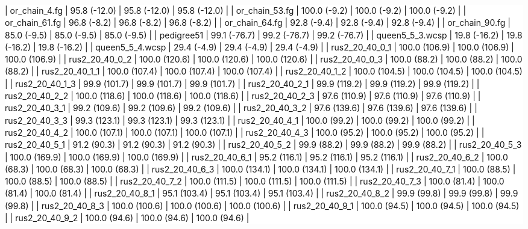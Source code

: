 | or_chain_4.fg            | 95.8 (-12.0)  | 95.8 (-12.0)  | 95.8 (-12.0)  |
| or_chain_53.fg           | 100.0 (-9.2)  | 100.0 (-9.2)  | 100.0 (-9.2)  |
| or_chain_61.fg           | 96.8 (-8.2)   | 96.8 (-8.2)   | 96.8 (-8.2)   |
| or_chain_64.fg           | 92.8 (-9.4)   | 92.8 (-9.4)   | 92.8 (-9.4)   |
| or_chain_90.fg           | 85.0 (-9.5)   | 85.0 (-9.5)   | 85.0 (-9.5)   |
| pedigree51               | 99.1 (-76.7)  | 99.2 (-76.7)  | 99.2 (-76.7)  |
| queen5_5_3.wcsp          | 19.8 (-16.2)  | 19.8 (-16.2)  | 19.8 (-16.2)  |
| queen5_5_4.wcsp          | 29.4 (-4.9)   | 29.4 (-4.9)   | 29.4 (-4.9)   |
| rus2_20_40_0_1           | 100.0 (106.9) | 100.0 (106.9) | 100.0 (106.9) |
| rus2_20_40_0_2           | 100.0 (120.6) | 100.0 (120.6) | 100.0 (120.6) |
| rus2_20_40_0_3           | 100.0 (88.2)  | 100.0 (88.2)  | 100.0 (88.2)  |
| rus2_20_40_1_1           | 100.0 (107.4) | 100.0 (107.4) | 100.0 (107.4) |
| rus2_20_40_1_2           | 100.0 (104.5) | 100.0 (104.5) | 100.0 (104.5) |
| rus2_20_40_1_3           | 99.9 (101.7)  | 99.9 (101.7)  | 99.9 (101.7)  |
| rus2_20_40_2_1           | 99.9 (119.2)  | 99.9 (119.2)  | 99.9 (119.2)  |
| rus2_20_40_2_2           | 100.0 (118.6) | 100.0 (118.6) | 100.0 (118.6) |
| rus2_20_40_2_3           | 97.6 (110.9)  | 97.6 (110.9)  | 97.6 (110.9)  |
| rus2_20_40_3_1           | 99.2 (109.6)  | 99.2 (109.6)  | 99.2 (109.6)  |
| rus2_20_40_3_2           | 97.6 (139.6)  | 97.6 (139.6)  | 97.6 (139.6)  |
| rus2_20_40_3_3           | 99.3 (123.1)  | 99.3 (123.1)  | 99.3 (123.1)  |
| rus2_20_40_4_1           | 100.0 (99.2)  | 100.0 (99.2)  | 100.0 (99.2)  |
| rus2_20_40_4_2           | 100.0 (107.1) | 100.0 (107.1) | 100.0 (107.1) |
| rus2_20_40_4_3           | 100.0 (95.2)  | 100.0 (95.2)  | 100.0 (95.2)  |
| rus2_20_40_5_1           | 91.2 (90.3)   | 91.2 (90.3)   | 91.2 (90.3)   |
| rus2_20_40_5_2           | 99.9 (88.2)   | 99.9 (88.2)   | 99.9 (88.2)   |
| rus2_20_40_5_3           | 100.0 (169.9) | 100.0 (169.9) | 100.0 (169.9) |
| rus2_20_40_6_1           | 95.2 (116.1)  | 95.2 (116.1)  | 95.2 (116.1)  |
| rus2_20_40_6_2           | 100.0 (68.3)  | 100.0 (68.3)  | 100.0 (68.3)  |
| rus2_20_40_6_3           | 100.0 (134.1) | 100.0 (134.1) | 100.0 (134.1) |
| rus2_20_40_7_1           | 100.0 (88.5)  | 100.0 (88.5)  | 100.0 (88.5)  |
| rus2_20_40_7_2           | 100.0 (111.5) | 100.0 (111.5) | 100.0 (111.5) |
| rus2_20_40_7_3           | 100.0 (81.4)  | 100.0 (81.4)  | 100.0 (81.4)  |
| rus2_20_40_8_1           | 95.1 (103.4)  | 95.1 (103.4)  | 95.1 (103.4)  |
| rus2_20_40_8_2           | 99.9 (99.8)   | 99.9 (99.8)   | 99.9 (99.8)   |
| rus2_20_40_8_3           | 100.0 (100.6) | 100.0 (100.6) | 100.0 (100.6) |
| rus2_20_40_9_1           | 100.0 (94.5)  | 100.0 (94.5)  | 100.0 (94.5)  |
| rus2_20_40_9_2           | 100.0 (94.6)  | 100.0 (94.6)  | 100.0 (94.6)  |